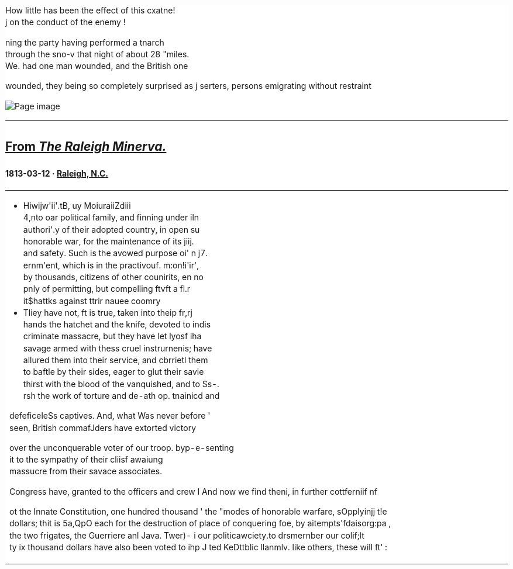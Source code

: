 How little has been the effect of this cxatne!  
j on the conduct of the enemy !  
  
ning the party having performed a tnarch  
through the sno-v that night of about 28 &quot;miles.  
We. had one man wounded, and the British one  
  
wounded, they being so completely surprised as j serters, persons emigrating without restraint
</td><td style="width: 50%; max-height: 75%; margin: auto; display: block;">
<img alt="Page image" src="https://newspapers.digitalnc.org/images/iiif/batch_ncu_RalMin1n_ver01%2Fdata%2F1813031201%2F0639.jp2/pct:51.70675830469645,24.27055702917772,45.65864833906071,21.20689655172414/!600,600/0/default.jpg"/>
</td>
</tr></table>

---

## [From _The Raleigh Minerva._](https://newspapers.digitalnc.org/lccn/sn83045163/1813-03-12/ed-1/seq-2/)

#### 1813-03-12 &middot; [Raleigh, N.C.](http://dbpedia.org/resource/Raleigh%2C_North_Carolina)

<table style="width: 100%;"><tr><td style="width: 50%">

  
- Hiwijw&#x27;ii&#x27;.tB, uy MoiuraiiZdiii  
4,nto oar political family, and finning under iln  
authori&#x27;.y of their adopted country, in open su  
honorable war, for the maintenance of its jiij.  
and safety. Such is the avowed purpose oi&#x27; n j7.­  
ernm&#x27;ent, which is in the practivouf. m:on!i&#x27;ir&#x27;,  
by thousands, citizens of other counirits, en no  
pnly of permitting, but compelling ftvft a fl.r  
it$hattks against ttrir nauee coomry  
- Tliey have not, ft is true, taken into theip fr,rj  
hands the hatchet and the knife, devoted to indis­  
criminate massacre, but they have let lyosf iha  
savage armed with thess cruel instrurnenis; have­  
allured them into their service, and cbrrietl them  
to baftle by their sides, eager to glut their savie  
thirst with the blood of the vanquished, and to Ss-.  
rsh the work of torture and de-ath op. tnainicd and  
  
defeficeleSs captives. And, what Was never before &#x27;  
seen, British commafJders have extorted victory  
  
over the unconquerable voter of our troop. byp-e-senting  
it to the sympathy of their cliisf awaiung  
massucre from their savace associates.  
  
Congress have, granted to the officers and crew I And now we find theni, in further cottferniif nf  
  
ot the Innate Constitution, one hundred thousand &#x27; the &quot;modes of honorable warfare, sOpplyinjj t!e  
dollars; thit is 5a,QpO each for the destruction of place of conquering foe, by aitempts&#x27;fdaisorg:pa ,  
the two frigates, the Guerriere anl Java. Twer)- i our politicawciety.to drsmernber our colif;lt  
ty ix thousand dollars have also been voted to ihp J ted KeDttblic llanmlv. like others, these will ft&#x27; :  
  